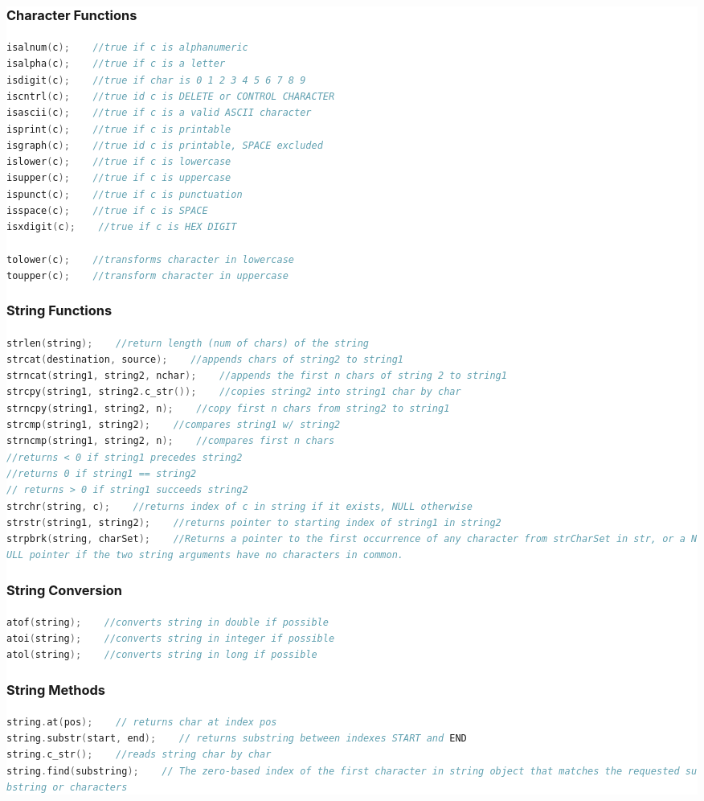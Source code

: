 ### Character Functions

```c
isalnum(c);    //true if c is alphanumeric
isalpha(c);    //true if c is a letter
isdigit(c);    //true if char is 0 1 2 3 4 5 6 7 8 9
iscntrl(c);    //true id c is DELETE or CONTROL CHARACTER
isascii(c);    //true if c is a valid ASCII character
isprint(c);    //true if c is printable
isgraph(c);    //true id c is printable, SPACE excluded
islower(c);    //true if c is lowercase
isupper(c);    //true if c is uppercase
ispunct(c);    //true if c is punctuation
isspace(c);    //true if c is SPACE
isxdigit(c);    //true if c is HEX DIGIT

tolower(c);    //transforms character in lowercase
toupper(c);    //transform character in uppercase
```

### String Functions

```c
strlen(string);    //return length (num of chars) of the string
strcat(destination, source);    //appends chars of string2 to string1
strncat(string1, string2, nchar);    //appends the first n chars of string 2 to string1
strcpy(string1, string2.c_str());    //copies string2 into string1 char by char
strncpy(string1, string2, n);    //copy first n chars from string2 to string1
strcmp(string1, string2);    //compares string1 w/ string2
strncmp(string1, string2, n);    //compares first n chars
//returns < 0 if string1 precedes string2
//returns 0 if string1 == string2
// returns > 0 if string1 succeeds string2
strchr(string, c);    //returns index of c in string if it exists, NULL otherwise
strstr(string1, string2);    //returns pointer to starting index of string1 in string2
strpbrk(string, charSet);    //Returns a pointer to the first occurrence of any character from strCharSet in str, or a NULL pointer if the two string arguments have no characters in common.
```

### String Conversion

```c
atof(string);    //converts string in double if possible
atoi(string);    //converts string in integer if possible
atol(string);    //converts string in long if possible
```

### String Methods

```C++
string.at(pos);    // returns char at index pos
string.substr(start, end);    // returns substring between indexes START and END
string.c_str();    //reads string char by char
string.find(substring);    // The zero-based index of the first character in string object that matches the requested substring or characters
```
